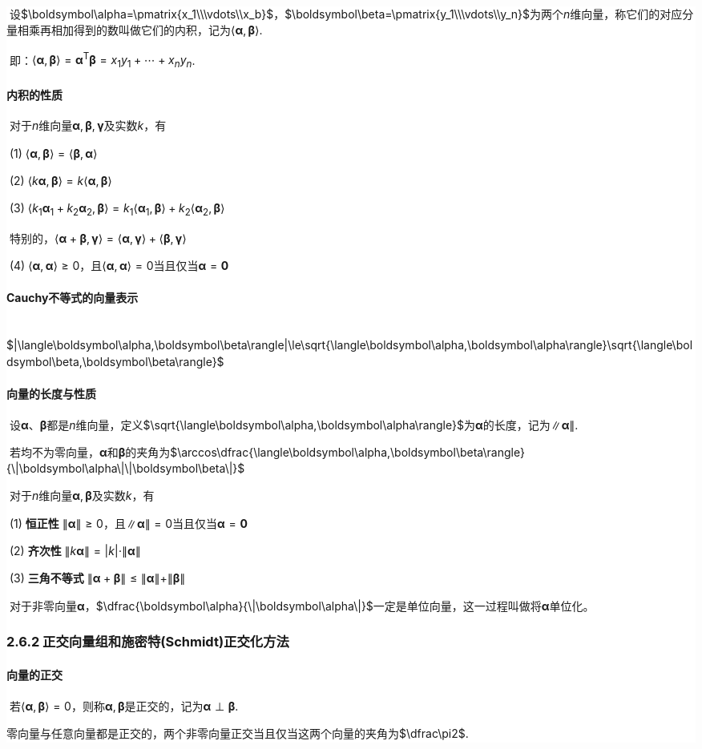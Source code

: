 ​	设$\boldsymbol\alpha=\pmatrix{x_1\\\vdots\\x_b}$，$\boldsymbol\beta=\pmatrix{y_1\\\vdots\\y_n}$为两个$n$维向量，称它们的对应分量相乘再相加得到的数叫做它们的内积，记为$\langle\boldsymbol\alpha,\boldsymbol\beta\rangle$.

​	即：$\langle\boldsymbol\alpha,\boldsymbol\beta\rangle=\boldsymbol\alpha^\mathrm{T}\boldsymbol\beta=x_1y_1+\cdots+x_ny_n$.

#### 内积的性质

​	对于$n$维向量$\boldsymbol\alpha,\boldsymbol\beta,\boldsymbol\gamma$及实数$k$，有

​		(1) $\langle\boldsymbol\alpha,\boldsymbol\beta\rangle=\langle\boldsymbol\beta,\boldsymbol\alpha\rangle$

​		(2) $\langle k\boldsymbol\alpha,\boldsymbol\beta\rangle=k\langle\boldsymbol\alpha,\boldsymbol\beta\rangle$

​		(3) $\langle k_1\boldsymbol\alpha_1+k_2\boldsymbol\alpha_2,\boldsymbol\beta\rangle=k_1\langle\boldsymbol\alpha_1,\boldsymbol\beta\rangle+k_2\langle\boldsymbol\alpha_2,\boldsymbol\beta\rangle$

​			特别的，$\langle\boldsymbol\alpha+\boldsymbol\beta,\boldsymbol\gamma\rangle=\langle\boldsymbol\alpha,\boldsymbol\gamma\rangle+\langle\boldsymbol\beta,\boldsymbol\gamma\rangle$

​		(4) $\langle\boldsymbol\alpha,\boldsymbol\alpha\rangle\ge0$，且$\langle\boldsymbol\alpha,\boldsymbol\alpha\rangle=0$当且仅当$\boldsymbol\alpha=\boldsymbol0$

#### Cauchy不等式的向量表示

​	$|\langle\boldsymbol\alpha,\boldsymbol\beta\rangle|\le\sqrt{\langle\boldsymbol\alpha,\boldsymbol\alpha\rangle}\sqrt{\langle\boldsymbol\beta,\boldsymbol\beta\rangle}$

#### 向量的长度与性质

​	设$\boldsymbol\alpha$、$\boldsymbol\beta$都是$n$维向量，定义$\sqrt{\langle\boldsymbol\alpha,\boldsymbol\alpha\rangle}$为$\boldsymbol\alpha$的长度，记为$\|\boldsymbol\alpha\|$.

​	若均不为零向量，$\boldsymbol\alpha$和$\boldsymbol\beta$的夹角为$\arccos\dfrac{\langle\boldsymbol\alpha,\boldsymbol\beta\rangle}{\|\boldsymbol\alpha\|\|\boldsymbol\beta\|}$

​	对于$n$维向量$\boldsymbol\alpha,\boldsymbol\beta$及实数$k$，有

​		(1) **恒正性** $\|\boldsymbol\alpha\|\ge0$，且$\|\boldsymbol\alpha\|=0$当且仅当$\boldsymbol\alpha=\boldsymbol0$

​		(2) **齐次性** $\|k\boldsymbol\alpha\|=|k|\cdot\|\boldsymbol\alpha\|$

​		(3) **三角不等式** $\|\boldsymbol\alpha+\boldsymbol\beta\|\le\|\boldsymbol\alpha\|+\|\boldsymbol\beta\|$

​	对于非零向量$\boldsymbol\alpha$，$\dfrac{\boldsymbol\alpha}{\|\boldsymbol\alpha\|}$一定是单位向量，这一过程叫做将$\boldsymbol\alpha$单位化。

### 2.6.2 正交向量组和施密特(Schmidt)正交化方法

#### 向量的正交

​	若$\langle\boldsymbol\alpha,\boldsymbol\beta\rangle=0$，则称$\boldsymbol\alpha,\boldsymbol\beta$是正交的，记为$\boldsymbol\alpha\perp\boldsymbol\beta$.

​	零向量与任意向量都是正交的，两个非零向量正交当且仅当这两个向量的夹角为$\dfrac\pi2$.
